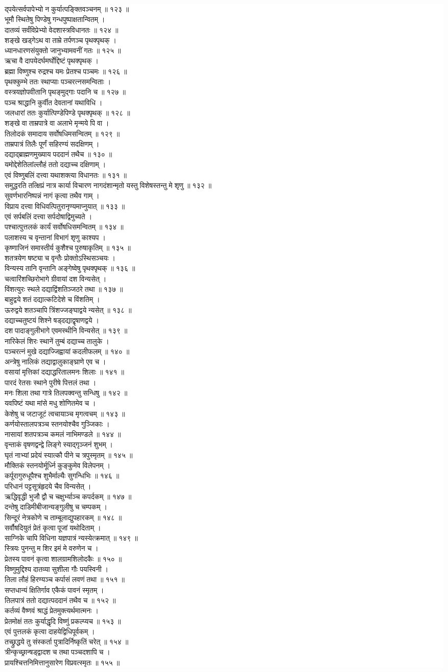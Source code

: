 द्पयेत्सर्वपापेभ्यो न कुर्यात्पङ्क्तिवञ्चनम् ॥ १२३ ॥  
भूमौ स्थितेषु पिण्डेषु गन्धपुष्पाक्षतान्वितम् ।  
दातव्यं सर्वंविप्रेभ्यो वेदशास्त्रविधानतः ॥ १२४ ॥  
शङ्खे खड्गेऽथ वा ताम्रे तर्पणञ्च पृथक्पृथक् ।  
ध्यानधारणसंयुक्तो जानुभ्यामवनीं गतः ॥ १२५ ॥  
ऋचा वै दापयेदर्घमर्घोद्दिष्टं पृथक्पृथक् ।  
ब्रह्मा विष्णुश्च रुद्रश्च यमः प्रेतश्च पञ्चमः ॥ १२६ ॥  
पृथक्कुम्भे ततः स्थाप्याः पञ्चरत्नसमन्विताः ।  
वस्त्रयज्ञोपवीतानि पृथङ्मुद्गाः पदानि च ॥ १२७ ॥  
पञ्च श्राद्धानि कुर्वीत देवतानां यथाविधि ।  
जलधारां ततः कुर्यात्पिण्डेपिण्डे पृथक्पृथक् ॥ १२८ ॥  
शङ्खे वा ताम्रपात्रे वा अलाभे मृन्मये पि वा ।  
तिलोदकं समादाय सर्वोषधिमसन्वितम् ॥ १२९ ॥  
ताम्रपात्रं तिलैः पूर्णं सहिरण्यं सदक्षिणम् ।  
दद्याद्ब्राह्मणमुख्याय पददानं तथैच ॥ १३० ॥  
यमोद्देशेतिलांल्लौहं ततो दद्याच्च दक्षिणाम् ।  
एवं विष्णुबलिं दत्त्वा यथाशक्त्या विधानतः ॥ १३१ ॥  
समुद्धरति तत्क्षिप्रं नात्र कार्या विचारण नागदंशान्मृतो यस्तु विशेषस्तन्तु मे शृणु ॥ १३२ ॥  
सुवर्णभारनिष्पन्नं नागं कृत्वा तथैव गाम् ।  
विप्राय दत्त्वा विधिवत्पितुरानृण्यमाप्नुयात् ॥ १३३ ॥  
एवं सर्पबलिं दत्त्वा सर्पदोषाद्विमुच्यते ।  
पश्चात्पुत्तलकं कार्यं सर्वोषधिसमन्वितम् ॥ १३४ ॥  
पलाशस्य च वृन्तानां विभागं शृणु काश्यप ।  
कृष्णाजिनं समास्तीर्य कुशैश्च पुरुषाकृतिम् ॥ १३५ ॥  
शतत्रयेण षष्ट्या च वृन्तैः प्रोक्तोऽस्थिसञ्चयः ।  
विन्यस्य तानि वृन्तानि अङ्गेष्वेषु पृथक्पृथक् ॥ १३६ ॥  
चत्वारिंशच्छिरोभागे ग्रीवायां दश विन्यसेत् ।  
विंशत्युरः स्थले दद्याद्विंशतिञ्जठरे तथा ॥ १३७ ॥  
बाहुद्वये शतं दद्यात्कटिदेशे च विंशतिम् ।  
ऊरुद्वये शतञ्चापि त्रिंशज्जङ्घाद्वये न्यसेत् ॥ १३८ ॥  
दद्याच्चतुष्टयं शिश्ने षड्दद्याद्वृषाणद्वये ।  
दश पादाङ्गुलीभागे एवमस्थीनि विन्यसेत् ॥ १३९ ॥  
नारिकेलं शिरः स्थानें तुम्बं दद्याच्च तालुके ।  
पञ्चरत्नं मुखे दद्याज्जिह्वायां कदलीफलम् ॥ १४० ॥  
अन्त्रेषु नालिकं तद्याद्वालुकाङ्घ्राणे एव च ।  
वसायां मृत्तिकां दद्याद्धरितालमनः शिलाः ॥ १४१ ॥  
पारदं रेतसः स्थाने पुरीषे पित्तलं तथा ।  
मनः शिला तथा गात्रे तिलपक्वन्तु सन्धिषु ॥ १४२ ॥  
यवपिष्टं यथा मांसे मधु शोणितमेव च ।  
केशेषु च जटाजूटं त्वचायाञ्च मृगत्वचम् ॥ १४३ ॥  
कर्णयोस्तालपत्रञ्च स्तनयोश्चैव गुञ्जिकाः ।  
नासायां शतपत्रञ्च कमलं नाभिमण्डले ॥ १४४ ॥  
वृन्ताकं वृषणद्वन्द्वे लिङ्गे स्याद्गृञ्जनं शुभम् ।  
घृतं नाभ्यां प्रदेयं स्यात्कौ पीने च त्रपुस्मृतम् ॥ १४५ ॥  
मौक्तिकं स्तनयोर्मूर्ध्नि कुङ्कुमेव विलेपनम् ।  
कर्पूरागुरुधूपैश्च शुभैर्माल्यैः सुगन्धिभिः ॥ १४६ ॥  
परिधानं पट्टसूत्रंहृदये चैव विन्यसेत् ।  
ऋद्धिवृद्धी भुजौ द्वौ च चक्षुर्भ्याञ्च कपर्दकम् ॥ १४७ ॥  
दन्तेषु दाडिमीबीजान्यङ्गुलीषु च चम्पकम् ।  
सिन्दूरं नेत्रकोणे च ताम्बूलाद्युपहारकम् ॥ १४८ ॥  
सर्वौषदियुतं प्रेतं कृत्वा पूजां यथोदिताम् ।  
साग्निके चापि विधिना यज्ञपात्रं न्यस्येत्क्रमात् ॥ १४९ ॥  
स्त्रियः पुनन्तु म शिर इमं मे वरुणेन च ।  
प्रेतस्य पावनं कृत्वा शालग्रामशिलोदकैः ॥ १५० ॥  
विष्णुमुद्दिश्य दातव्या सुशीला गौः पयस्विनी ।  
तिला लौहं हिरण्यञ्च कर्पासं लवणं तथा ॥ १५१ ॥  
सप्तधान्यं क्षितिर्गाव एकैकं पावनं स्मृतम् ।  
तिलपात्रं ततो दद्यात्पददानं तथैव च ॥ १५२ ॥  
कर्तव्यं वैष्णवं श्राद्धं प्रेतमुक्त्यर्थमात्मनः ।  
प्रेतमोक्षं ततः कुर्याद्धृदि विष्णुं प्रकल्प्यच ॥ १५३ ॥  
एवं पुत्तलकं कृत्वा दाहयेद्विधिपूर्वकम् ।  
तच्छ्रुद्धये तु संस्कर्ता पुत्रादिर्निष्कृतिं चरेत् ॥ १५४ ॥  
त्रीन्कृच्छ्रान्षड्द्वादश च तथा पञ्चदशापि च ।  
प्रायश्चित्तनिमित्तानुसारेण विप्रवत्स्मृतः ॥ १५५ ॥  